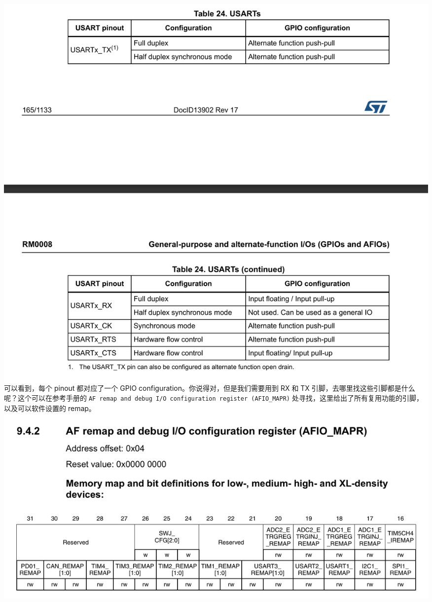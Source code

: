 ![USART-AFConfiguration](USART-AFConfiguration.jpg)

可以看到，每个 pinout 都对应了一个 GPIO configuration。你说得对，但是我们需要用到 RX 和 TX 引脚，去哪里找这些引脚都是什么呢？这个可以在参考手册的 `AF remap and debug I/O configuration register (AFIO_MAPR)` 处寻找，这里给出了所有复用功能的引脚，以及可以软件设置的 remap。

![AFIO_MAPR](AFIO_MAPR.png)

